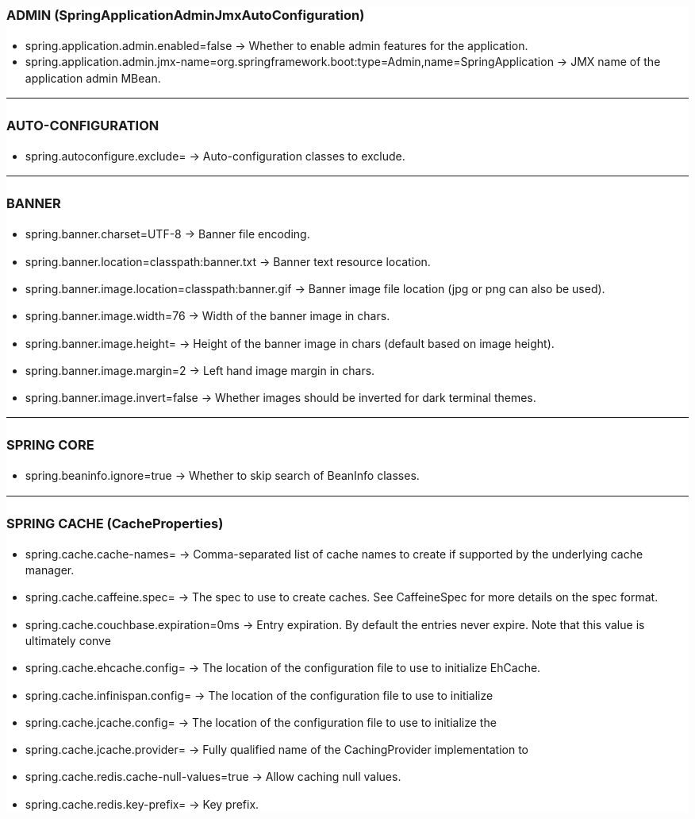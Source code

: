 
### ADMIN (SpringApplicationAdminJmxAutoConfiguration)

* spring.application.admin.enabled=false -> Whether to enable admin features for the application. 
* spring.application.admin.jmx-name=org.springframework.boot:type=Admin,name=SpringApplication -> JMX name of the application admin MBean.

---

### AUTO-CONFIGURATION

* spring.autoconfigure.exclude= -> Auto-configuration classes to exclude.

---

### BANNER

* spring.banner.charset=UTF-8 -> Banner file encoding.


* spring.banner.location=classpath:banner.txt -> Banner text resource location. 
* spring.banner.image.location=classpath:banner.gif -> Banner image file location (jpg or png can also be used). 
* spring.banner.image.width=76 -> Width of the banner image in chars.

* spring.banner.image.height= -> Height of the banner image in chars (default based on image height). 
* spring.banner.image.margin=2 -> Left hand image margin in chars.

* spring.banner.image.invert=false -> Whether images should be inverted for dark terminal themes.

---

### SPRING CORE

* spring.beaninfo.ignore=true -> Whether to skip search of BeanInfo classes.

---

### SPRING CACHE (CacheProperties)

* spring.cache.cache-names= -> Comma-separated list of cache names to create if supported by the underlying cache manager. 
* spring.cache.caffeine.spec= -> The spec to use to create caches. See CaffeineSpec for more details on the spec format.
*  spring.cache.couchbase.expiration=0ms -> Entry expiration. By default the entries never expire. Note that this value is ultimately conve 
* spring.cache.ehcache.config= -> The location of the configuration file to use to initialize EhCache.

* spring.cache.infinispan.config= -> The location of the configuration file to use to initialize 
* spring.cache.jcache.config= -> The location of the configuration file to use to initialize the 
* spring.cache.jcache.provider= -> Fully qualified name of the CachingProvider implementation to 
* spring.cache.redis.cache-null-values=true -> Allow caching null values. 
* spring.cache.redis.key-prefix= -> Key prefix.
